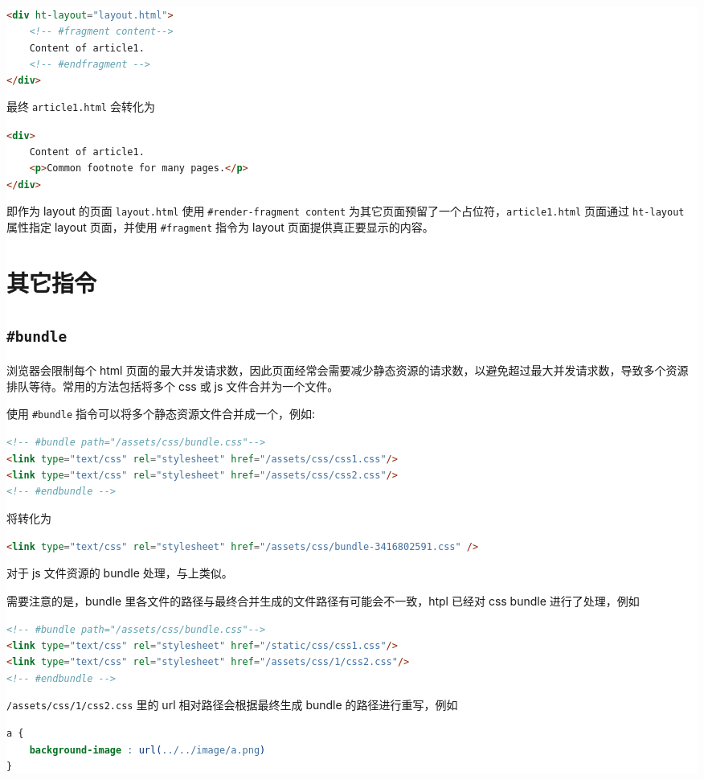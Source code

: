 ```html
<div ht-layout="layout.html">
    <!-- #fragment content-->
    Content of article1.
    <!-- #endfragment -->
</div>
```

最终 `article1.html` 会转化为

```html
<div>
    Content of article1. 
    <p>Common footnote for many pages.</p>
</div>
```

即作为 layout 的页面 `layout.html` 使用 `#render-fragment content` 为其它页面预留了一个占位符，`article1.html` 页面通过 `ht-layout` 属性指定 layout 页面，并使用 `#fragment` 指令为 layout 页面提供真正要显示的内容。

# 其它指令

## `#bundle` <a id="bundle"></a>

浏览器会限制每个 html 页面的最大并发请求数，因此页面经常会需要减少静态资源的请求数，以避免超过最大并发请求数，导致多个资源排队等待。常用的方法包括将多个 css 或 js 文件合并为一个文件。

使用 `#bundle` 指令可以将多个静态资源文件合并成一个，例如:

```html
<!-- #bundle path="/assets/css/bundle.css"-->
<link type="text/css" rel="stylesheet" href="/assets/css/css1.css"/> 
<link type="text/css" rel="stylesheet" href="/assets/css/css2.css"/>
<!-- #endbundle -->
```

将转化为

```html
<link type="text/css" rel="stylesheet" href="/assets/css/bundle-3416802591.css" />
```

对于 js 文件资源的 bundle 处理，与上类似。

需要注意的是，bundle 里各文件的路径与最终合并生成的文件路径有可能会不一致，htpl 已经对 css bundle 进行了处理，例如

```html
<!-- #bundle path="/assets/css/bundle.css"-->
<link type="text/css" rel="stylesheet" href="/static/css/css1.css"/> 
<link type="text/css" rel="stylesheet" href="/assets/css/1/css2.css"/>
<!-- #endbundle -->
```

`/assets/css/1/css2.css` 里的 url 相对路径会根据最终生成 bundle 的路径进行重写，例如

```css
a {
    background-image : url(../../image/a.png)
}
```
